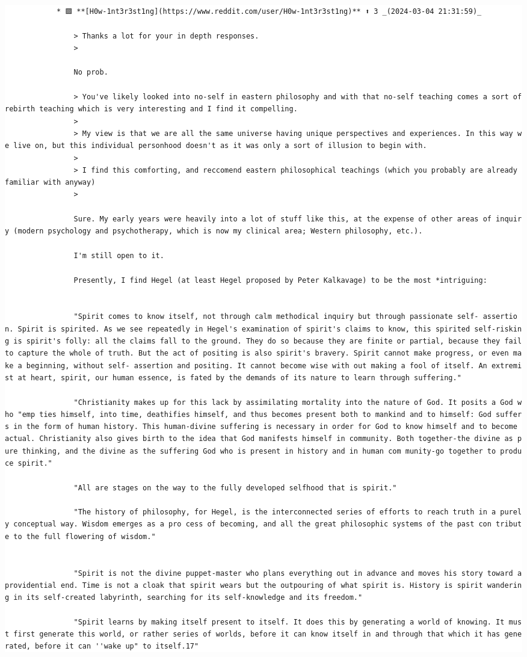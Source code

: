 				* 🟪 **[H0w-1nt3r3st1ng](https://www.reddit.com/user/H0w-1nt3r3st1ng)** ⬆️ 3 _(2024-03-04 21:31:59)_

					> Thanks a lot for your in depth responses.
					> 
					
					No prob. 
					
					> You've likely looked into no-self in eastern philosophy and with that no-self teaching comes a sort of rebirth teaching which is very interesting and I find it compelling.
					> 
					> My view is that we are all the same universe having unique perspectives and experiences. In this way we live on, but this individual personhood doesn't as it was only a sort of illusion to begin with.
					> 
					> I find this comforting, and reccomend eastern philosophical teachings (which you probably are already familiar with anyway)
					>
					
					Sure. My early years were heavily into a lot of stuff like this, at the expense of other areas of inquiry (modern psychology and psychotherapy, which is now my clinical area; Western philosophy, etc.). 
					
					I'm still open to it. 
					
					Presently, I find Hegel (at least Hegel proposed by Peter Kalkavage) to be the most *intriguing:  
					
					
					"Spirit comes to know itself, not through calm methodical inquiry but through passionate self- assertion. Spirit is spirited. As we see repeatedly in Hegel's examination of spirit's claims to know, this spirited self-risking is spirit's folly: all the claims fall to the ground. They do so because they are finite or partial, because they fail to capture the whole of truth. But the act of positing is also spirit's bravery. Spirit cannot make progress, or even make a beginning, without self- assertion and positing. It cannot become wise with out making a fool of itself. An extremist at heart, spirit, our human essence, is fated by the demands of its nature to learn through suffering."
					
					"Christianity makes up for this lack by assimilating mortality into the nature of God. It posits a God who "emp ties himself, into time, deathifies himself, and thus becomes present both to mankind and to himself: God suffers in the form of human history. This human-divine suffering is necessary in order for God to know himself and to become actual. Christianity also gives birth to the idea that God manifests himself in community. Both together-the divine as pure thinking, and the divine as the suffering God who is present in history and in human com munity-go together to produce spirit." 
					
					"All are stages on the way to the fully developed selfhood that is spirit." 
					
					"The history of philosophy, for Hegel, is the interconnected series of efforts to reach truth in a purely conceptual way. Wisdom emerges as a pro cess of becoming, and all the great philosophic systems of the past con tribute to the full flowering of wisdom." 
					
					
					"Spirit is not the divine puppet-master who plans everything out in advance and moves his story toward a providential end. Time is not a cloak that spirit wears but the outpouring of what spirit is. History is spirit wandering in its self-created labyrinth, searching for its self-knowledge and its freedom." 
					
					"Spirit learns by making itself present to itself. It does this by generating a world of knowing. It must first generate this world, or rather series of worlds, before it can know itself in and through that which it has generated, before it can ''wake up" to itself.17" 
					